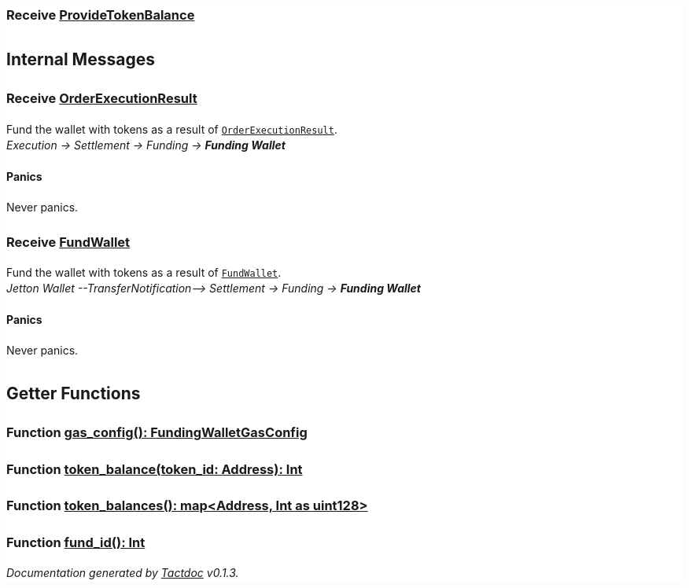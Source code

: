 ### Receive [ProvideTokenBalance](../contracts/pixelswap_funding.tact#L540)

Internal Messages
---

### Receive [OrderExecutionResult](../contracts/pixelswap_funding.tact#L559)

Fund the wallet with tokens as a result of [`OrderExecutionResult`](./pixelswap_messages.md#message-orderexecutionresult).  
*Execution -> Settlement -> Funding -> **Funding Wallet***  

#### Panics

Never panics.  

### Receive [FundWallet](../contracts/pixelswap_funding.tact#L569)

Fund the wallet with tokens as a result of [`FundWallet`](./pixelswap_messages.md#message-fundwallet).  
*Jetton Wallet --TransferNotification--> Settlement -> Funding -> **Funding Wallet***  

#### Panics

Never panics.  

Getter Functions
---

### Function [gas_config(): FundingWalletGasConfig](../contracts/pixelswap_funding.tact#L775)

### Function [token_balance(token_id: Address): Int](../contracts/pixelswap_funding.tact#L779)

### Function [token_balances(): map<Address, Int as uint128>](../contracts/pixelswap_funding.tact#L783)

### Function [fund_id(): Int](../contracts/pixelswap_funding.tact#L787)

*Documentation generated by [Tactdoc](https://github.com/microcosm-labs/tact-tools/tree/main/tactdoc) v0.1.3.*
